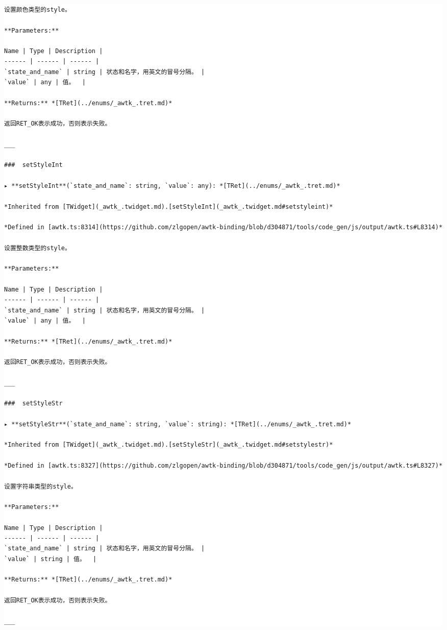 ```
设置颜色类型的style。

**Parameters:**

Name | Type | Description |
------ | ------ | ------ |
`state_and_name` | string | 状态和名字，用英文的冒号分隔。 |
`value` | any | 值。  |

**Returns:** *[TRet](../enums/_awtk_.tret.md)*

返回RET_OK表示成功，否则表示失败。

___

###  setStyleInt

▸ **setStyleInt**(`state_and_name`: string, `value`: any): *[TRet](../enums/_awtk_.tret.md)*

*Inherited from [TWidget](_awtk_.twidget.md).[setStyleInt](_awtk_.twidget.md#setstyleint)*

*Defined in [awtk.ts:8314](https://github.com/zlgopen/awtk-binding/blob/d304871/tools/code_gen/js/output/awtk.ts#L8314)*

设置整数类型的style。

**Parameters:**

Name | Type | Description |
------ | ------ | ------ |
`state_and_name` | string | 状态和名字，用英文的冒号分隔。 |
`value` | any | 值。  |

**Returns:** *[TRet](../enums/_awtk_.tret.md)*

返回RET_OK表示成功，否则表示失败。

___

###  setStyleStr

▸ **setStyleStr**(`state_and_name`: string, `value`: string): *[TRet](../enums/_awtk_.tret.md)*

*Inherited from [TWidget](_awtk_.twidget.md).[setStyleStr](_awtk_.twidget.md#setstylestr)*

*Defined in [awtk.ts:8327](https://github.com/zlgopen/awtk-binding/blob/d304871/tools/code_gen/js/output/awtk.ts#L8327)*

设置字符串类型的style。

**Parameters:**

Name | Type | Description |
------ | ------ | ------ |
`state_and_name` | string | 状态和名字，用英文的冒号分隔。 |
`value` | string | 值。  |

**Returns:** *[TRet](../enums/_awtk_.tret.md)*

返回RET_OK表示成功，否则表示失败。

___

```